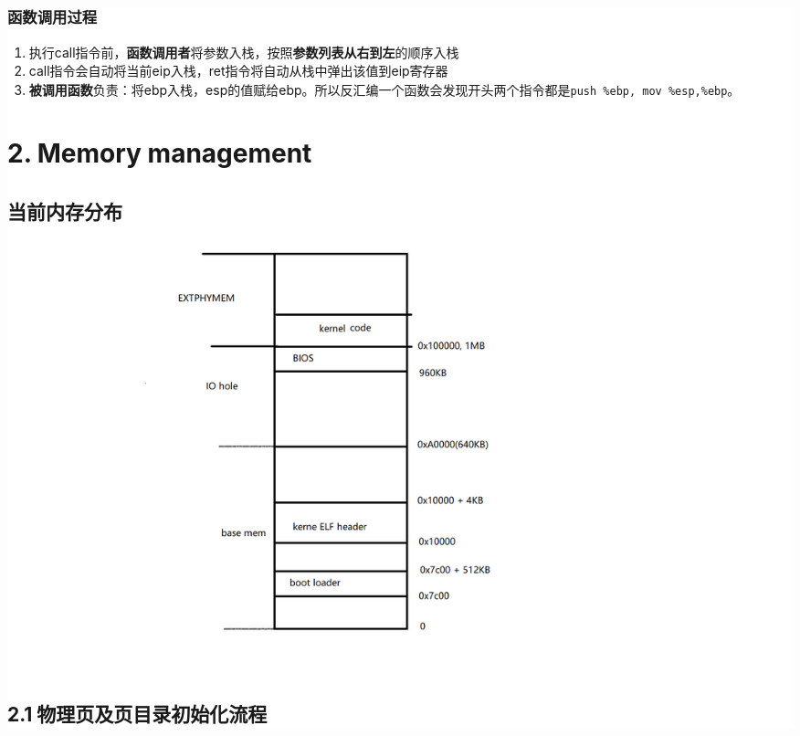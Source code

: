 

### 函数调用过程

1. 执行call指令前，**函数调用者**将参数入栈，按照**参数列表从右到左**的顺序入栈
2. call指令会自动将当前eip入栈，ret指令将自动从栈中弹出该值到eip寄存器
3. **被调用函数**负责：将ebp入栈，esp的值赋给ebp。所以反汇编一个函数会发现开头两个指令都是`push %ebp, mov %esp,%ebp`。


# 2. Memory management

## 当前内存分布

<img src="images/初始物理内存分布.png" alt="初始物理内存分布" style="zoom:150%;" />

## 2.1 物理页及页目录初始化流程
